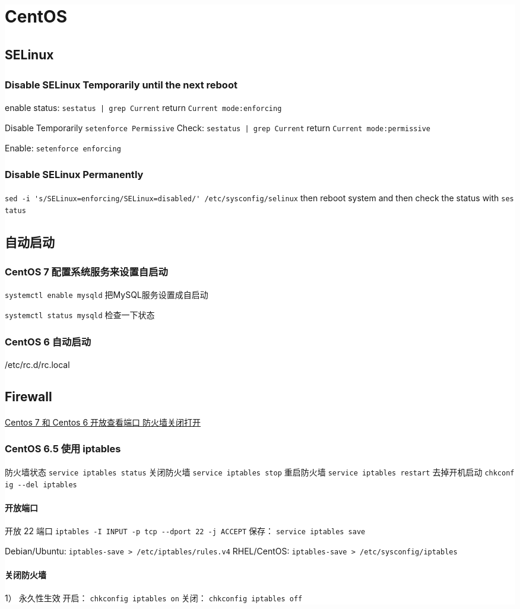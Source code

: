 # CentOS

## SELinux

### Disable SELinux Temporarily until the next reboot

enable status: `sestatus | grep Current` return `Current mode:enforcing`

Disable Temporarily `setenforce Permissive`
Check: `sestatus | grep Current` return `Current mode:permissive`

Enable: `setenforce enforcing`

### Disable SELinux Permanently

`sed -i 's/SELinux=enforcing/SELinux=disabled/' /etc/sysconfig/selinux` then reboot system and then check the status with `sestatus`

## 自动启动

### CentOS 7 配置系统服务来设置自启动

`systemctl enable mysqld` 把MySQL服务设置成自启动

`systemctl status mysqld` 检查一下状态

### CentOS 6 自动启动

/etc/rc.d/rc.local

## Firewall

[Centos 7 和 Centos 6 开放查看端口 防火墙关闭打开](https://www.cnblogs.com/eaglezb/p/6073739.html)

### CentOS 6.5 使用 iptables

防火墙状态 `service iptables status`
关闭防火墙 `service iptables stop`
重启防火墙 `service iptables restart`
去掉开机启动 `chkconfig --del iptables`

#### 开放端口

开放 22 端口 `iptables -I INPUT -p tcp --dport 22 -j ACCEPT`
保存： `service iptables save`

Debian/Ubuntu: `iptables-save > /etc/iptables/rules.v4`
RHEL/CentOS: `iptables-save > /etc/sysconfig/iptables`

#### 关闭防火墙

1） 永久性生效
开启： `chkconfig iptables on`
关闭： `chkconfig iptables off`
